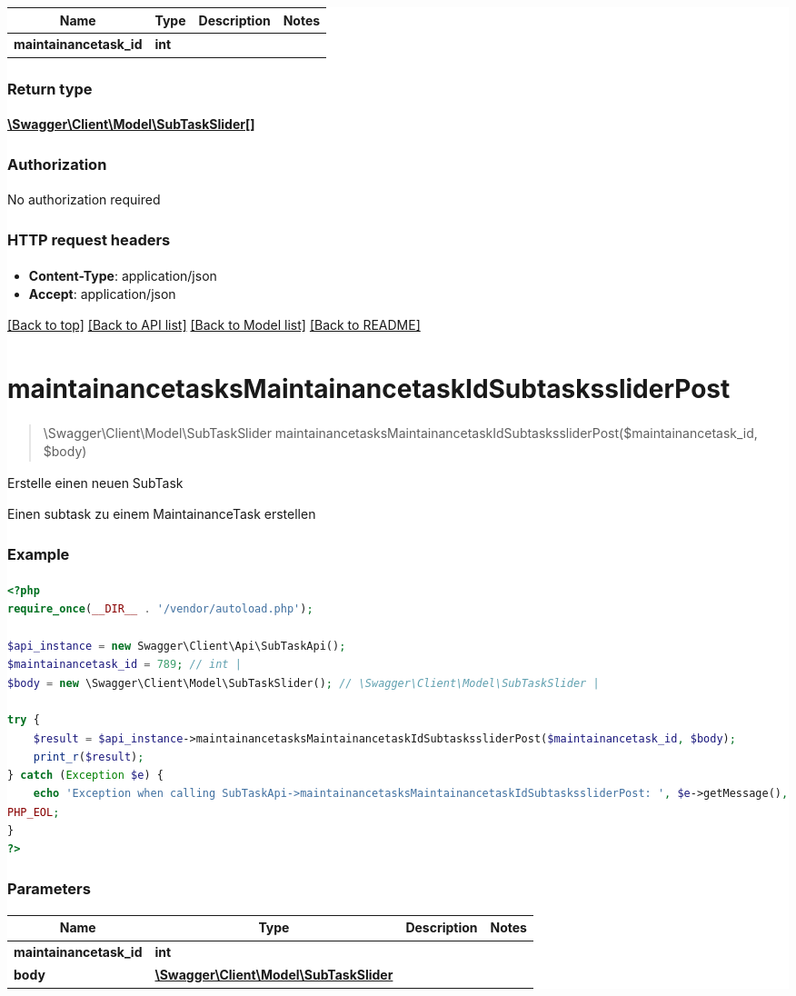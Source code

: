 Name | Type | Description  | Notes
------------- | ------------- | ------------- | -------------
 **maintainancetask_id** | **int**|  |

### Return type

[**\Swagger\Client\Model\SubTaskSlider[]**](../Model/SubTaskSlider.md)

### Authorization

No authorization required

### HTTP request headers

 - **Content-Type**: application/json
 - **Accept**: application/json

[[Back to top]](#) [[Back to API list]](../../README.md#documentation-for-api-endpoints) [[Back to Model list]](../../README.md#documentation-for-models) [[Back to README]](../../README.md)

# **maintainancetasksMaintainancetaskIdSubtaskssliderPost**
> \Swagger\Client\Model\SubTaskSlider maintainancetasksMaintainancetaskIdSubtaskssliderPost($maintainancetask_id, $body)

Erstelle einen neuen SubTask

Einen subtask zu einem MaintainanceTask erstellen

### Example
```php
<?php
require_once(__DIR__ . '/vendor/autoload.php');

$api_instance = new Swagger\Client\Api\SubTaskApi();
$maintainancetask_id = 789; // int | 
$body = new \Swagger\Client\Model\SubTaskSlider(); // \Swagger\Client\Model\SubTaskSlider | 

try {
    $result = $api_instance->maintainancetasksMaintainancetaskIdSubtaskssliderPost($maintainancetask_id, $body);
    print_r($result);
} catch (Exception $e) {
    echo 'Exception when calling SubTaskApi->maintainancetasksMaintainancetaskIdSubtaskssliderPost: ', $e->getMessage(), PHP_EOL;
}
?>
```

### Parameters

Name | Type | Description  | Notes
------------- | ------------- | ------------- | -------------
 **maintainancetask_id** | **int**|  |
 **body** | [**\Swagger\Client\Model\SubTaskSlider**](../Model/\Swagger\Client\Model\SubTaskSlider.md)|  |
